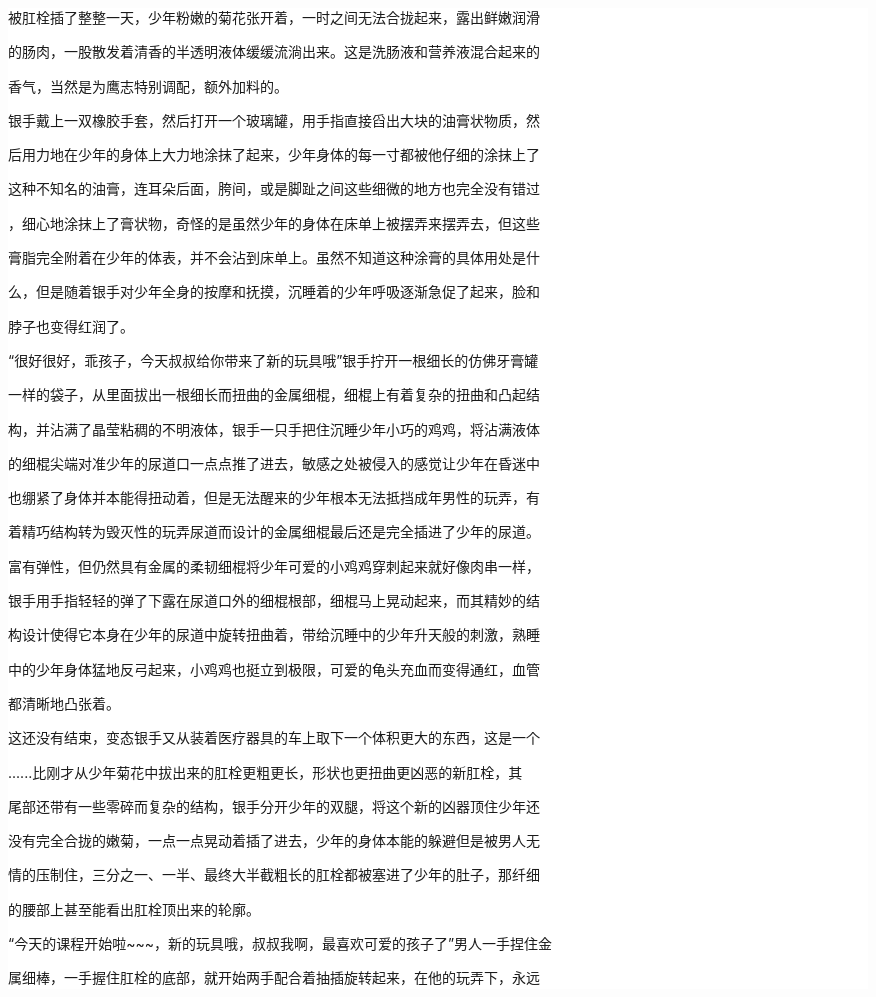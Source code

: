 被肛栓插了整整一天，少年粉嫩的菊花张开着，一时之间无法合拢起来，露出鲜嫩润滑

的肠肉，一股散发着清香的半透明液体缓缓流淌出来。这是洗肠液和营养液混合起来的

香气，当然是为鹰志特别调配，额外加料的。





银手戴上一双橡胶手套，然后打开一个玻璃罐，用手指直接舀出大块的油膏状物质，然

后用力地在少年的身体上大力地涂抹了起来，少年身体的每一寸都被他仔细的涂抹上了

这种不知名的油膏，连耳朵后面，胯间，或是脚趾之间这些细微的地方也完全没有错过

，细心地涂抹上了膏状物，奇怪的是虽然少年的身体在床单上被摆弄来摆弄去，但这些

膏脂完全附着在少年的体表，并不会沾到床单上。虽然不知道这种涂膏的具体用处是什

么，但是随着银手对少年全身的按摩和抚摸，沉睡着的少年呼吸逐渐急促了起来，脸和

脖子也变得红润了。





“很好很好，乖孩子，今天叔叔给你带来了新的玩具哦”银手拧开一根细长的仿佛牙膏罐

一样的袋子，从里面拔出一根细长而扭曲的金属细棍，细棍上有着复杂的扭曲和凸起结

构，并沾满了晶莹粘稠的不明液体，银手一只手把住沉睡少年小巧的鸡鸡，将沾满液体

的细棍尖端对准少年的尿道口一点点推了进去，敏感之处被侵入的感觉让少年在昏迷中

也绷紧了身体并本能得扭动着，但是无法醒来的少年根本无法抵挡成年男性的玩弄，有

着精巧结构转为毁灭性的玩弄尿道而设计的金属细棍最后还是完全插进了少年的尿道。

富有弹性，但仍然具有金属的柔韧细棍将少年可爱的小鸡鸡穿刺起来就好像肉串一样，

银手用手指轻轻的弹了下露在尿道口外的细棍根部，细棍马上晃动起来，而其精妙的结

构设计使得它本身在少年的尿道中旋转扭曲着，带给沉睡中的少年升天般的刺激，熟睡

中的少年身体猛地反弓起来，小鸡鸡也挺立到极限，可爱的龟头充血而变得通红，血管

都清晰地凸张着。



这还没有结束，变态银手又从装着医疗器具的车上取下一个体积更大的东西，这是一个

......比刚才从少年菊花中拔出来的肛栓更粗更长，形状也更扭曲更凶恶的新肛栓，其

尾部还带有一些零碎而复杂的结构，银手分开少年的双腿，将这个新的凶器顶住少年还

没有完全合拢的嫩菊，一点一点晃动着插了进去，少年的身体本能的躲避但是被男人无

情的压制住，三分之一、一半、最终大半截粗长的肛栓都被塞进了少年的肚子，那纤细

的腰部上甚至能看出肛栓顶出来的轮廓。



“今天的课程开始啦~~~，新的玩具哦，叔叔我啊，最喜欢可爱的孩子了”男人一手捏住金

属细棒，一手握住肛栓的底部，就开始两手配合着抽插旋转起来，在他的玩弄下，永远
